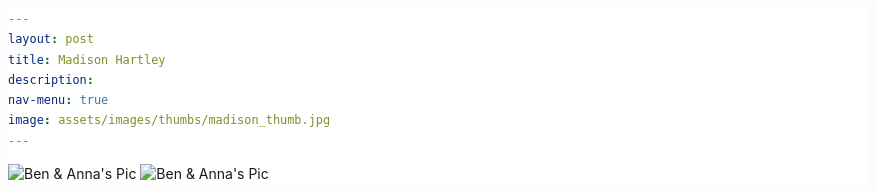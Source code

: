 ```yaml
---
layout: post
title: Madison Hartley
description:
nav-menu: true
image: assets/images/thumbs/madison_thumb.jpg
---
```


<img src="{{ '/assets/images/madison_note.jpg' | absolute_url }}" alt="Ben & Anna's Pic" style="width: 100%;"/>

<img src="{{ '/assets/images/madison.jpg' | absolute_url }}" alt="Ben & Anna's Pic" style="width: 100%;"/>
